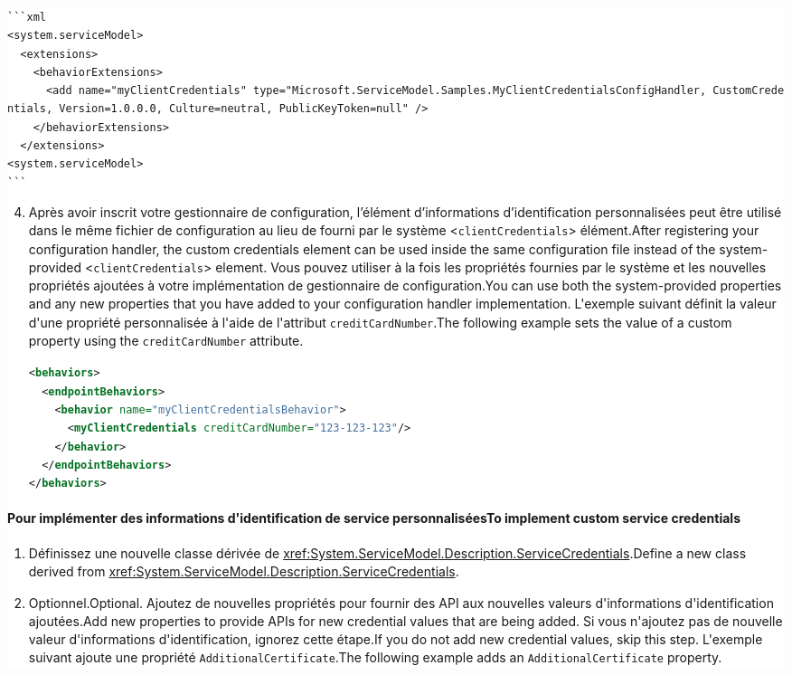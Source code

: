     ```xml  
    <system.serviceModel>  
      <extensions>  
        <behaviorExtensions>  
          <add name="myClientCredentials" type="Microsoft.ServiceModel.Samples.MyClientCredentialsConfigHandler, CustomCredentials, Version=1.0.0.0, Culture=neutral, PublicKeyToken=null" />  
        </behaviorExtensions>  
      </extensions>  
    <system.serviceModel>  
    ```  
  
4. <span data-ttu-id="b2345-182">Après avoir inscrit votre gestionnaire de configuration, l’élément d’informations d’identification personnalisées peut être utilisé dans le même fichier de configuration au lieu de fourni par le système <`clientCredentials`> élément.</span><span class="sxs-lookup"><span data-stu-id="b2345-182">After registering your configuration handler, the custom credentials element can be used inside the same configuration file instead of the system-provided <`clientCredentials`> element.</span></span> <span data-ttu-id="b2345-183">Vous pouvez utiliser à la fois les propriétés fournies par le système et les nouvelles propriétés ajoutées à votre implémentation de gestionnaire de configuration.</span><span class="sxs-lookup"><span data-stu-id="b2345-183">You can use both the system-provided properties and any new properties that you have added to your configuration handler implementation.</span></span> <span data-ttu-id="b2345-184">L'exemple suivant définit la valeur d'une propriété personnalisée à l'aide de l'attribut `creditCardNumber`.</span><span class="sxs-lookup"><span data-stu-id="b2345-184">The following example sets the value of a custom property using the `creditCardNumber` attribute.</span></span>  
  
    ```xml  
    <behaviors>  
      <endpointBehaviors>  
        <behavior name="myClientCredentialsBehavior">  
          <myClientCredentials creditCardNumber="123-123-123"/>  
        </behavior>  
      </endpointBehaviors>  
    </behaviors>  
    ```  
  
#### <a name="to-implement-custom-service-credentials"></a><span data-ttu-id="b2345-185">Pour implémenter des informations d'identification de service personnalisées</span><span class="sxs-lookup"><span data-stu-id="b2345-185">To implement custom service credentials</span></span>  
  
1. <span data-ttu-id="b2345-186">Définissez une nouvelle classe dérivée de <xref:System.ServiceModel.Description.ServiceCredentials>.</span><span class="sxs-lookup"><span data-stu-id="b2345-186">Define a new class derived from <xref:System.ServiceModel.Description.ServiceCredentials>.</span></span>  
  
2. <span data-ttu-id="b2345-187">Optionnel.</span><span class="sxs-lookup"><span data-stu-id="b2345-187">Optional.</span></span> <span data-ttu-id="b2345-188">Ajoutez de nouvelles propriétés pour fournir des API aux nouvelles valeurs d'informations d'identification ajoutées.</span><span class="sxs-lookup"><span data-stu-id="b2345-188">Add new properties to provide APIs for new credential values that are being added.</span></span> <span data-ttu-id="b2345-189">Si vous n'ajoutez pas de nouvelle valeur d'informations d'identification, ignorez cette étape.</span><span class="sxs-lookup"><span data-stu-id="b2345-189">If you do not add new credential values, skip this step.</span></span> <span data-ttu-id="b2345-190">L'exemple suivant ajoute une propriété `AdditionalCertificate`.</span><span class="sxs-lookup"><span data-stu-id="b2345-190">The following example adds an `AdditionalCertificate` property.</span></span>  
  
